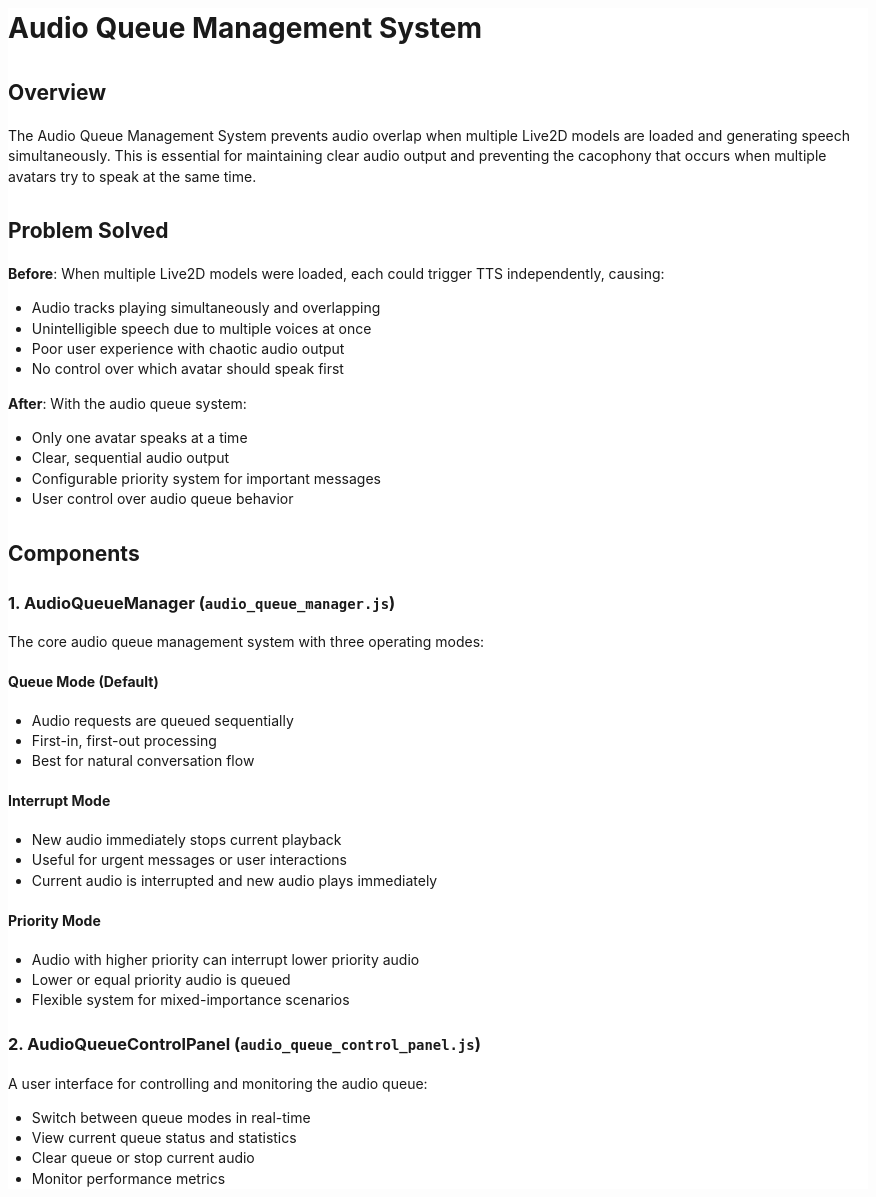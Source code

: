 # Audio Queue Management System

## Overview

The Audio Queue Management System prevents audio overlap when multiple Live2D models are loaded and generating speech simultaneously. This is essential for maintaining clear audio output and preventing the cacophony that occurs when multiple avatars try to speak at the same time.

## Problem Solved

**Before**: When multiple Live2D models were loaded, each could trigger TTS independently, causing:
- Audio tracks playing simultaneously and overlapping
- Unintelligible speech due to multiple voices at once
- Poor user experience with chaotic audio output
- No control over which avatar should speak first

**After**: With the audio queue system:
- Only one avatar speaks at a time
- Clear, sequential audio output
- Configurable priority system for important messages
- User control over audio queue behavior

## Components

### 1. AudioQueueManager (`audio_queue_manager.js`)
The core audio queue management system with three operating modes:

#### Queue Mode (Default)
- Audio requests are queued sequentially
- First-in, first-out processing
- Best for natural conversation flow

#### Interrupt Mode
- New audio immediately stops current playback
- Useful for urgent messages or user interactions
- Current audio is interrupted and new audio plays immediately

#### Priority Mode
- Audio with higher priority can interrupt lower priority audio
- Lower or equal priority audio is queued
- Flexible system for mixed-importance scenarios

### 2. AudioQueueControlPanel (`audio_queue_control_panel.js`)
A user interface for controlling and monitoring the audio queue:
- Switch between queue modes in real-time
- View current queue status and statistics
- Clear queue or stop current audio
- Monitor performance metrics
